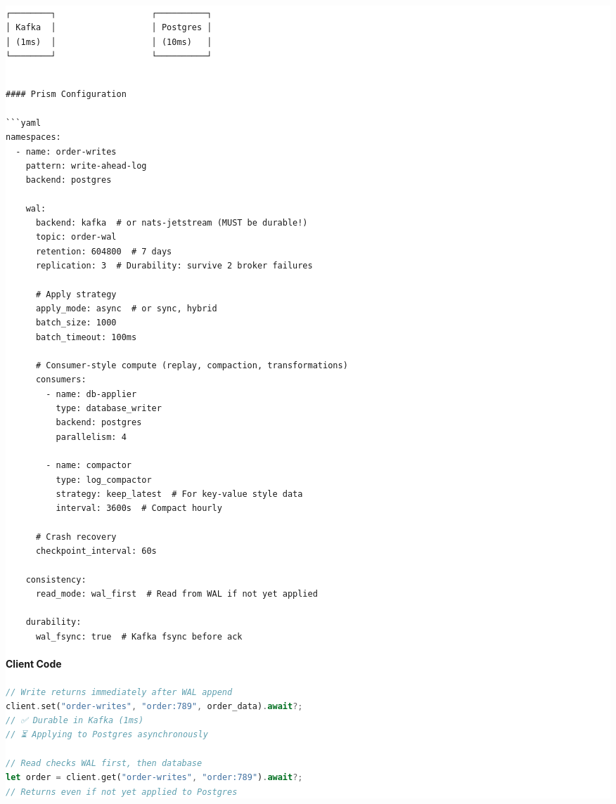     ┌────────┐                   ┌──────────┐
    │ Kafka  │                   │ Postgres │
    │ (1ms)  │                   │ (10ms)   │
    └────────┘                   └──────────┘
```

#### Prism Configuration

```yaml
namespaces:
  - name: order-writes
    pattern: write-ahead-log
    backend: postgres

    wal:
      backend: kafka  # or nats-jetstream (MUST be durable!)
      topic: order-wal
      retention: 604800  # 7 days
      replication: 3  # Durability: survive 2 broker failures

      # Apply strategy
      apply_mode: async  # or sync, hybrid
      batch_size: 1000
      batch_timeout: 100ms

      # Consumer-style compute (replay, compaction, transformations)
      consumers:
        - name: db-applier
          type: database_writer
          backend: postgres
          parallelism: 4

        - name: compactor
          type: log_compactor
          strategy: keep_latest  # For key-value style data
          interval: 3600s  # Compact hourly

      # Crash recovery
      checkpoint_interval: 60s

    consistency:
      read_mode: wal_first  # Read from WAL if not yet applied

    durability:
      wal_fsync: true  # Kafka fsync before ack
```

#### Client Code

```rust
// Write returns immediately after WAL append
client.set("order-writes", "order:789", order_data).await?;
// ✅ Durable in Kafka (1ms)
// ⏳ Applying to Postgres asynchronously

// Read checks WAL first, then database
let order = client.get("order-writes", "order:789").await?;
// Returns even if not yet applied to Postgres
```
